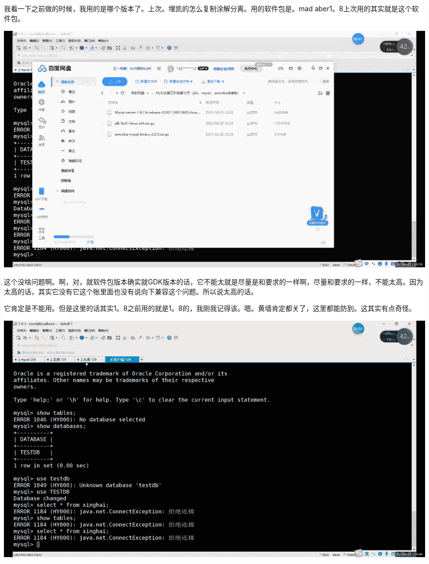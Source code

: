 我看一下之前做的时候，我用的是哪个版本了。上次。埋凯的怎么复制涂解分离。用的软件包是。mad aber1。8上次用的其实就是这个软件包。



![](img/4f24f95192a994c09aa6def1454c3aa8_29.png)

这个没啥问题啊。啊，对，就软件包版本确实就GDK版本的话，它不能太就是尽量是和要求的一样啊，尽量和要求的一样，不能太高。因为太高的话，其实它没有它这个账里面也没有说向下兼容这个问题。所以说太高的话。

它肯定是不能用。但是这里的话其实1。8之前用的就是1。8的，我刚我记得该。嗯。黄墙肯定都关了，这里都能防到。这其实有点奇怪。



![](img/4f24f95192a994c09aa6def1454c3aa8_31.png)
